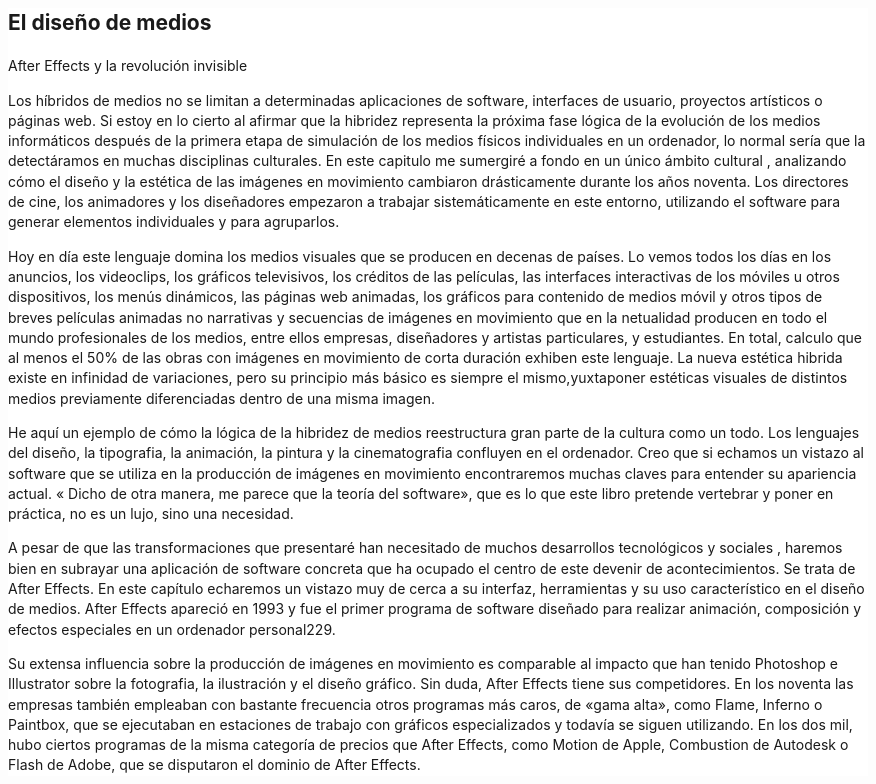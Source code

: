 ## **El diseño de medios**

After Effects y la revolución invisible

  

Los híbridos de medios no se limitan a determinadas aplicaciones de software, interfaces de usuario, proyectos artísticos o páginas web. Si estoy en lo cierto al afirmar que la hibridez representa la próxima fase lógica de la evolución de los medios informáticos después de la primera etapa de simulación de los medios físicos individuales en un ordenador, lo normal sería que la detectáramos en muchas disciplinas culturales. En este capitulo me sumergiré a fondo en un único ámbito cultural , analizando cómo el diseño y la estética de las imágenes en movimiento cambiaron drásticamente durante los años noventa. Los directores de cine, los animadores y los diseñadores empezaron a trabajar sistemáticamente en este entorno, utilizando el software para generar elementos individuales y para agruparlos.

  

Hoy en día este lenguaje domina los medios visuales que se producen en decenas de países. Lo vemos todos los días en los anuncios, los videoclips, los gráficos televisivos, los créditos de las películas, las interfaces interactivas de los móviles u otros dispositivos, los menús dinámicos, las páginas web animadas, los gráficos para contenido de medios móvil y otros tipos de breves películas animadas no narrativas y secuencias de imágenes en movimiento que en la netualidad producen en todo el mundo profesionales de los medios, entre ellos empresas, diseñadores y artistas particulares, y estudiantes. En total, calculo que al menos el 50% de las obras con imágenes en movimiento de corta duración exhiben este lenguaje. La nueva estética hibrida existe en infinidad de variaciones, pero su principio más básico es siempre el mismo,yuxtaponer estéticas visuales de distintos medios previamente diferenciadas dentro de una misma imagen.

  

He aquí un ejemplo de cómo la lógica de la hibridez de medios reestructura gran parte de la cultura como un todo. Los lenguajes del diseño, la tipografia, la animación, la pintura y la cinematografia confluyen en el ordenador. Creo que si echamos un vistazo al software que se utiliza en la producción de imágenes en movimiento encontraremos muchas claves para entender su apariencia actual. « Dicho de otra manera, me parece que la teoría del software», que es lo que este libro pretende vertebrar y poner en práctica, no es un lujo, sino una necesidad.

  

A pesar de que las transformaciones que presentaré han necesitado de muchos desarrollos tecnológicos y sociales , haremos bien en subrayar una aplicación de software concreta que ha ocupado el centro de este devenir de acontecimientos. Se trata de After Effects. En este capítulo echaremos un vistazo muy de cerca a su interfaz, herramientas y su uso característico en el diseño de medios. After Effects apareció en 1993 y fue el primer programa de software diseñado para realizar animación, composición y efectos especiales en un ordenador personal229.

  

Su extensa influencia sobre la producción de imágenes en movimiento es comparable al impacto que han tenido Photoshop e Illustrator sobre la fotografia, la ilustración y el diseño gráfico. Sin duda, After Effects tiene sus competidores. En los noventa las empresas también empleaban con bastante frecuencia otros programas más caros, de «gama alta», como Flame, Inferno o Paintbox, que se ejecutaban en estaciones de trabajo con gráficos especializados y todavía se siguen utilizando. En los dos mil, hubo ciertos programas de la misma categoría de precios que After Effects, como Motion de Apple, Combustion de Autodesk o Flash de Adobe, que se disputaron el dominio de After Effects.

  